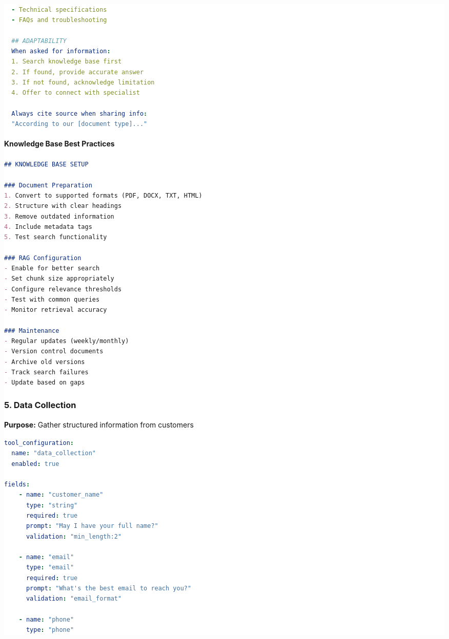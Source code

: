 ```yaml
  - Technical specifications
  - FAQs and troubleshooting
  
  ## ADAPTABILITY
  When asked for information:
  1. Search knowledge base first
  2. If found, provide accurate answer
  3. If not found, acknowledge limitation
  4. Offer to connect with specialist
  
  Always cite source when sharing info:
  "According to our [document type]..."
```

#### Knowledge Base Best Practices

```markdown
## KNOWLEDGE BASE SETUP

### Document Preparation
1. Convert to supported formats (PDF, DOCX, TXT, HTML)
2. Structure with clear headings
3. Remove outdated information
4. Include metadata tags
5. Test search functionality

### RAG Configuration
- Enable for better search
- Set chunk size appropriately
- Configure relevance thresholds
- Test with common queries
- Monitor retrieval accuracy

### Maintenance
- Regular updates (weekly/monthly)
- Version control documents
- Archive old versions
- Track search failures
- Update based on gaps
```

### 5. Data Collection

**Purpose:** Gather structured information from customers

```yaml
tool_configuration:
  name: "data_collection"
  enabled: true
  
fields:
    - name: "customer_name"
      type: "string"
      required: true
      prompt: "May I have your full name?"
      validation: "min_length:2"
      
    - name: "email"
      type: "email"
      required: true
      prompt: "What's the best email to reach you?"
      validation: "email_format"
      
    - name: "phone"
      type: "phone"
```